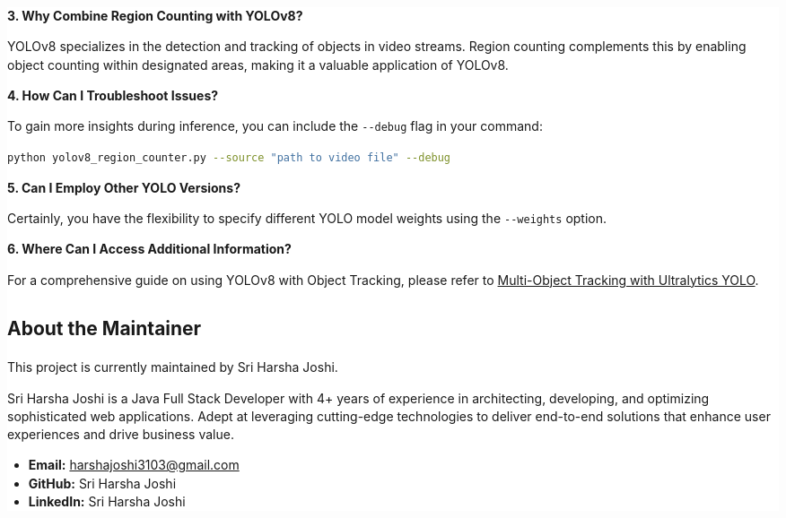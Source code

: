 **3. Why Combine Region Counting with YOLOv8?**

YOLOv8 specializes in the detection and tracking of objects in video streams. Region counting complements this by enabling object counting within designated areas, making it a valuable application of YOLOv8.

**4. How Can I Troubleshoot Issues?**

To gain more insights during inference, you can include the `--debug` flag in your command:

```bash
python yolov8_region_counter.py --source "path to video file" --debug
```

**5. Can I Employ Other YOLO Versions?**

Certainly, you have the flexibility to specify different YOLO model weights using the `--weights` option.

**6. Where Can I Access Additional Information?**

For a comprehensive guide on using YOLOv8 with Object Tracking, please refer to [Multi-Object Tracking with Ultralytics YOLO](https://docs.ultralytics.com/modes/track/).

## About the Maintainer

This project is currently maintained by Sri Harsha Joshi.

Sri Harsha Joshi is a Java Full Stack Developer with 4+ years of experience in architecting, developing, and optimizing sophisticated web applications. Adept at leveraging cutting-edge technologies to deliver end-to-end solutions that enhance user experiences and drive business value.

-   **Email:** harshajoshi3103@gmail.com
-   **GitHub:** Sri Harsha Joshi
-   **LinkedIn:** Sri Harsha Joshi